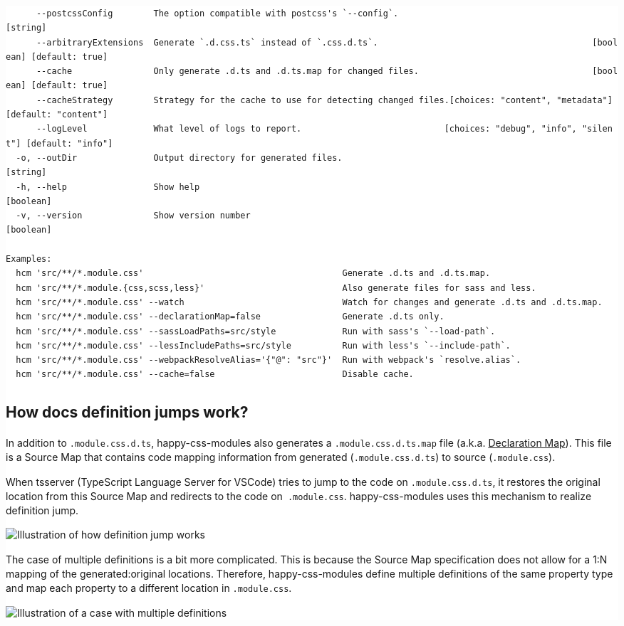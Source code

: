 ```console
      --postcssConfig        The option compatible with postcss's `--config`.                                                       [string]
      --arbitraryExtensions  Generate `.d.css.ts` instead of `.css.d.ts`.                                          [boolean] [default: true]
      --cache                Only generate .d.ts and .d.ts.map for changed files.                                  [boolean] [default: true]
      --cacheStrategy        Strategy for the cache to use for detecting changed files.[choices: "content", "metadata"] [default: "content"]
      --logLevel             What level of logs to report.                            [choices: "debug", "info", "silent"] [default: "info"]
  -o, --outDir               Output directory for generated files.                                                                  [string]
  -h, --help                 Show help                                                                                             [boolean]
  -v, --version              Show version number                                                                                   [boolean]

Examples:
  hcm 'src/**/*.module.css'                                       Generate .d.ts and .d.ts.map.
  hcm 'src/**/*.module.{css,scss,less}'                           Also generate files for sass and less.
  hcm 'src/**/*.module.css' --watch                               Watch for changes and generate .d.ts and .d.ts.map.
  hcm 'src/**/*.module.css' --declarationMap=false                Generate .d.ts only.
  hcm 'src/**/*.module.css' --sassLoadPaths=src/style             Run with sass's `--load-path`.
  hcm 'src/**/*.module.css' --lessIncludePaths=src/style          Run with less's `--include-path`.
  hcm 'src/**/*.module.css' --webpackResolveAlias='{"@": "src"}'  Run with webpack's `resolve.alias`.
  hcm 'src/**/*.module.css' --cache=false                         Disable cache.
```

## How docs definition jumps work?

In addition to `.module.css.d.ts`, happy-css-modules also generates a `.module.css.d.ts.map` file (a.k.a. [Declaration Map](https://www.typescriptlang.org/tsconfig#declarationMap)). This file is a Source Map that contains code mapping information from generated (`.module.css.d.ts`) to source (`.module.css`).

When tsserver (TypeScript Language Server for VSCode) tries to jump to the code on `.module.css.d.ts`, it restores the original location from this Source Map and redirects to the code on` .module.css`. happy-css-modules uses this mechanism to realize definition jump.

![Illustration of how definition jump works](docs/how-does-definition-jumps-work/basic/flow.drawio.svg)

The case of multiple definitions is a bit more complicated. This is because the Source Map specification does not allow for a 1:N mapping of the generated:original locations. Therefore, happy-css-modules define multiple definitions of the same property type and map each property to a different location in `.module.css`.

![Illustration of a case with multiple definitions](docs/how-does-definition-jumps-work/multiple-definitions/flow.drawio.svg)
